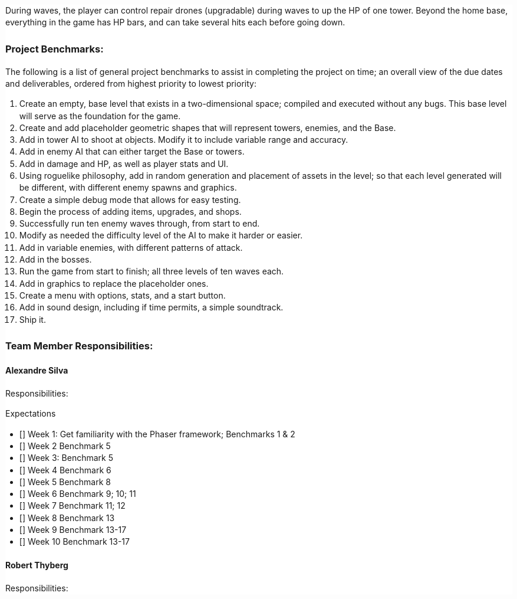 

During waves, the player can control repair drones (upgradable) during waves to up the HP of one tower. Beyond the home base, everything in the game has HP bars, and can take several hits each before going down.


### Project Benchmarks:
The following is a list of general project benchmarks to assist in completing the project on time; an overall view of the due dates and deliverables, ordered from highest priority to lowest priority:

1. Create an empty, base level that exists in a two-dimensional space; compiled and executed without any bugs. This base level will serve as the foundation for the game.
2. Create and add placeholder geometric shapes that will represent towers, enemies, and the Base.
3. Add in tower AI to shoot at objects. Modify it to include variable range and accuracy.
4. Add in enemy AI that can either target the Base or towers.
5. Add in damage and HP, as well as player stats and UI.
6. Using roguelike philosophy, add in random generation and placement of assets in the level; so that each level generated will be different, with different enemy spawns and graphics.
7. Create a simple debug mode that allows for easy testing.
8. Begin the process of adding items, upgrades, and shops.
9. Successfully run ten enemy waves through, from start to end.
10. Modify as needed the difficulty level of the AI to make it harder or easier.
11. Add in variable enemies, with different patterns of attack.
12. Add in the bosses.
13. Run the game from start to finish; all three levels of ten waves each.
14. Add in graphics to replace the placeholder ones.
15. Create a menu with options, stats, and a start button.
16. Add in sound design, including if time permits, a simple soundtrack.
17. Ship it.

### Team Member Responsibilities:

#### Alexandre Silva
Responsibilities: 



Expectations
- [] Week 1: Get familiarity with the Phaser framework; Benchmarks 1 & 2
- [] Week 2 Benchmark 5
- [] Week 3: Benchmark 5
- [] Week 4 Benchmark 6
- [] Week 5 Benchmark 8
- [] Week 6 Benchmark 9; 10; 11
- [] Week 7 Benchmark 11; 12
- [] Week 8 Benchmark 13
- [] Week 9 Benchmark 13-17
- [] Week 10 Benchmark 13-17

#### Robert Thyberg
Responsibilities: 


